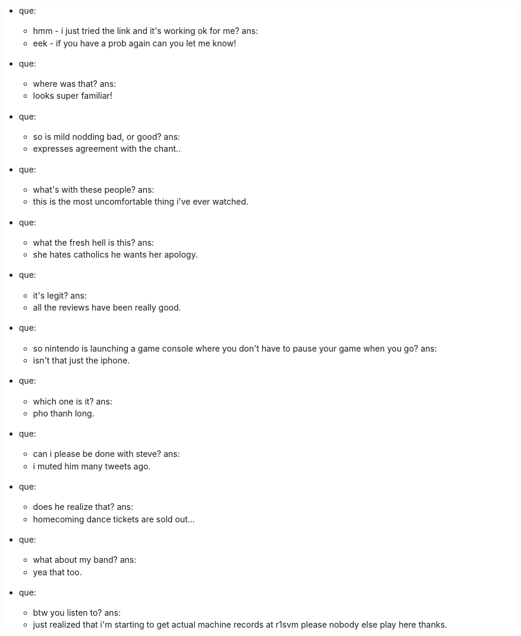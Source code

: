 - que:
  - hmm - i just tried the link and it's working ok for me?
  ans:
  - eek - if you have a prob again can you let me know!

- que:
  - where was that?
  ans:
  - looks super familiar!

- que:
  - so is mild nodding bad, or good?
  ans:
  - expresses agreement with the chant..

- que:
  - what's with these people?
  ans:
  - this is the most uncomfortable thing i've ever watched.

- que:
  - what the fresh hell is this?
  ans:
  - she hates catholics he wants her apology.

- que:
  - it's legit?
  ans:
  - all the reviews have been really good.

- que:
  - so nintendo is launching a game console where you don't have to pause your game when you go?
  ans:
  - isn't that just the iphone.

- que:
  - which one is it?
  ans:
  - pho thanh long.

- que:
  - can i please be done with steve?
  ans:
  - i muted him many tweets ago.

- que:
  - does he realize that?
  ans:
  - homecoming dance tickets are sold out...

- que:
  - what about my band?
  ans:
  - yea that too.

- que:
  - btw you listen to?
  ans:
  - just realized that i'm starting to get actual machine records at r1svm please nobody else play here thanks.
